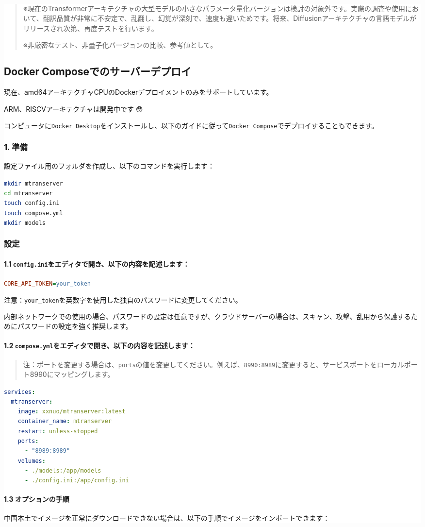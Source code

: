 > ※現在のTransformerアーキテクチャの大型モデルの小さなパラメータ量化バージョンは検討の対象外です。実際の調査や使用において、翻訳品質が非常に不安定で、乱翻し、幻覚が深刻で、速度も遅いためです。将来、Diffusionアーキテクチャの言語モデルがリリースされ次第、再度テストを行います。
>
> ※非厳密なテスト、非量子化バージョンの比較、参考値として。

## Docker Composeでのサーバーデプロイ

現在、amd64アーキテクチャCPUのDockerデプロイメントのみをサポートしています。

ARM、RISCVアーキテクチャは開発中です 😳

コンピュータに`Docker Desktop`をインストールし、以下のガイドに従って`Docker Compose`でデプロイすることもできます。

### 1. 準備

設定ファイル用のフォルダを作成し、以下のコマンドを実行します：

```bash
mkdir mtranserver
cd mtranserver
touch config.ini
touch compose.yml
mkdir models
```

### 設定

#### 1.1 `config.ini`をエディタで開き、以下の内容を記述します：
```ini
CORE_API_TOKEN=your_token
```
注意：`your_token`を英数字を使用した独自のパスワードに変更してください。

内部ネットワークでの使用の場合、パスワードの設定は任意ですが、クラウドサーバーの場合は、スキャン、攻撃、乱用から保護するためにパスワードの設定を強く推奨します。

#### 1.2 `compose.yml`をエディタで開き、以下の内容を記述します：

> 注：ポートを変更する場合は、`ports`の値を変更してください。例えば、`8990:8989`に変更すると、サービスポートをローカルポート8990にマッピングします。

```yaml
services:
  mtranserver:
    image: xxnuo/mtranserver:latest
    container_name: mtranserver
    restart: unless-stopped
    ports:
      - "8989:8989"
    volumes:
      - ./models:/app/models
      - ./config.ini:/app/config.ini
```

#### 1.3 オプションの手順

中国本土でイメージを正常にダウンロードできない場合は、以下の手順でイメージをインポートできます：
